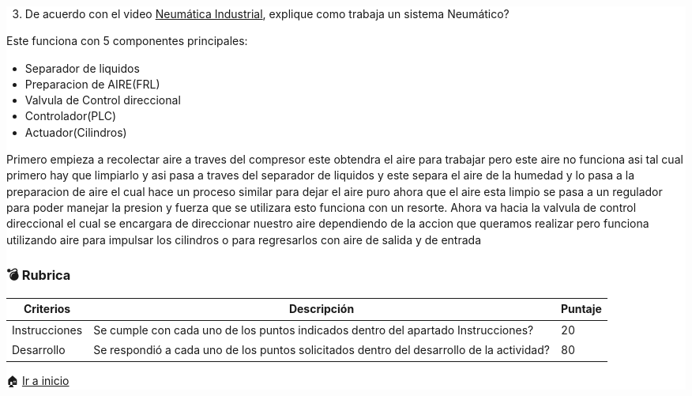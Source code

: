 3. De acuerdo con el video [Neumática Industrial](https://www.youtube.com/watch?v=Wee85cI6wwQ&t=394s), explique como trabaja un sistema Neumático?

Este funciona con 5 componentes principales:

* Separador de liquidos
* Preparacion de AIRE(FRL)
* Valvula de Control direccional
* Controlador(PLC)
* Actuador(Cilindros)

Primero empieza a recolectar aire a traves del compresor este obtendra el aire para trabajar pero este aire no funciona asi tal cual primero hay que limpiarlo y asi pasa a traves del separador de liquidos y este separa el aire de la humedad y lo pasa a la preparacion de aire el cual hace un proceso similar para dejar el aire puro ahora que el aire esta limpio se pasa a un regulador para poder manejar la presion y fuerza que se utilizara esto funciona con un resorte.
Ahora va hacia la valvula de control direccional el cual se encargara de direccionar nuestro aire dependiendo de la accion que queramos realizar pero funciona utilizando aire para impulsar los cilindros o para regresarlos con aire de salida y de entrada

### :bomb: Rubrica

| Criterios     | Descripción                                                                                  | Puntaje |
| ------------- | -------------------------------------------------------------------------------------------- | ------- |
| Instrucciones | Se cumple con cada uno de los puntos indicados dentro del apartado Instrucciones?            | 20 |
| Desarrollo    | Se respondió a cada uno de los puntos solicitados dentro del desarrollo de la actividad?     | 80      |

:house: [Ir a inicio](https://github.com/FernandoOliva18212205/SistemasProgramables/blob/main/README.md)